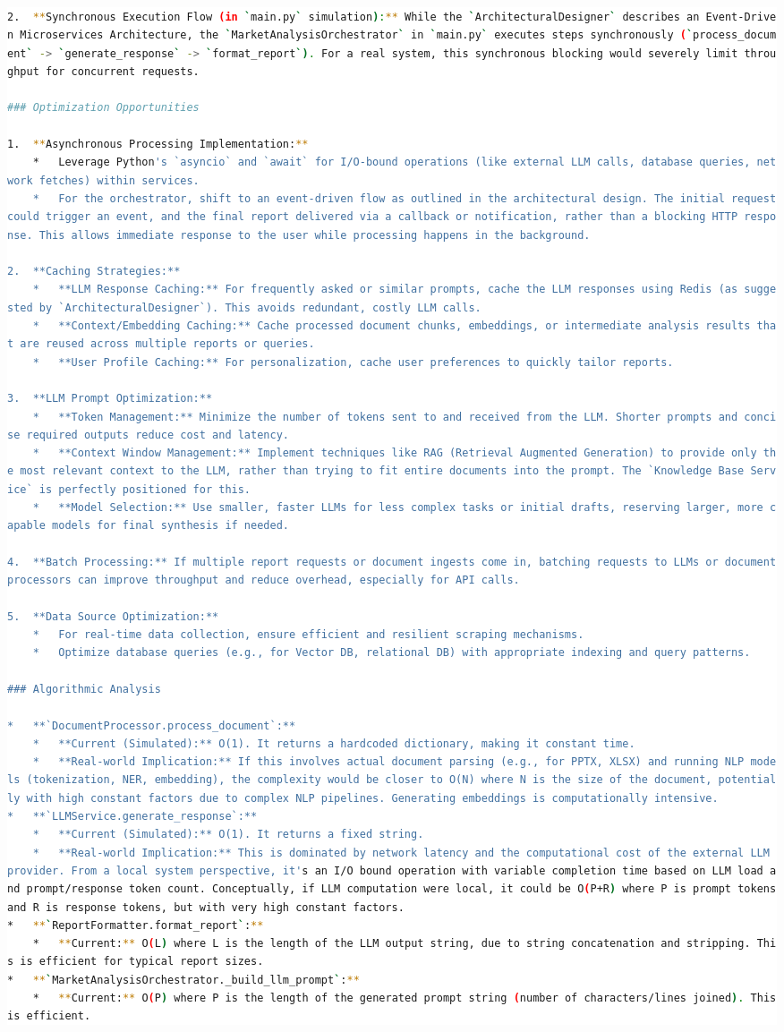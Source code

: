 ```bash
2.  **Synchronous Execution Flow (in `main.py` simulation):** While the `ArchitecturalDesigner` describes an Event-Driven Microservices Architecture, the `MarketAnalysisOrchestrator` in `main.py` executes steps synchronously (`process_document` -> `generate_response` -> `format_report`). For a real system, this synchronous blocking would severely limit throughput for concurrent requests.

### Optimization Opportunities

1.  **Asynchronous Processing Implementation:**
    *   Leverage Python's `asyncio` and `await` for I/O-bound operations (like external LLM calls, database queries, network fetches) within services.
    *   For the orchestrator, shift to an event-driven flow as outlined in the architectural design. The initial request could trigger an event, and the final report delivered via a callback or notification, rather than a blocking HTTP response. This allows immediate response to the user while processing happens in the background.

2.  **Caching Strategies:**
    *   **LLM Response Caching:** For frequently asked or similar prompts, cache the LLM responses using Redis (as suggested by `ArchitecturalDesigner`). This avoids redundant, costly LLM calls.
    *   **Context/Embedding Caching:** Cache processed document chunks, embeddings, or intermediate analysis results that are reused across multiple reports or queries.
    *   **User Profile Caching:** For personalization, cache user preferences to quickly tailor reports.

3.  **LLM Prompt Optimization:**
    *   **Token Management:** Minimize the number of tokens sent to and received from the LLM. Shorter prompts and concise required outputs reduce cost and latency.
    *   **Context Window Management:** Implement techniques like RAG (Retrieval Augmented Generation) to provide only the most relevant context to the LLM, rather than trying to fit entire documents into the prompt. The `Knowledge Base Service` is perfectly positioned for this.
    *   **Model Selection:** Use smaller, faster LLMs for less complex tasks or initial drafts, reserving larger, more capable models for final synthesis if needed.

4.  **Batch Processing:** If multiple report requests or document ingests come in, batching requests to LLMs or document processors can improve throughput and reduce overhead, especially for API calls.

5.  **Data Source Optimization:**
    *   For real-time data collection, ensure efficient and resilient scraping mechanisms.
    *   Optimize database queries (e.g., for Vector DB, relational DB) with appropriate indexing and query patterns.

### Algorithmic Analysis

*   **`DocumentProcessor.process_document`:**
    *   **Current (Simulated):** O(1). It returns a hardcoded dictionary, making it constant time.
    *   **Real-world Implication:** If this involves actual document parsing (e.g., for PPTX, XLSX) and running NLP models (tokenization, NER, embedding), the complexity would be closer to O(N) where N is the size of the document, potentially with high constant factors due to complex NLP pipelines. Generating embeddings is computationally intensive.
*   **`LLMService.generate_response`:**
    *   **Current (Simulated):** O(1). It returns a fixed string.
    *   **Real-world Implication:** This is dominated by network latency and the computational cost of the external LLM provider. From a local system perspective, it's an I/O bound operation with variable completion time based on LLM load and prompt/response token count. Conceptually, if LLM computation were local, it could be O(P+R) where P is prompt tokens and R is response tokens, but with very high constant factors.
*   **`ReportFormatter.format_report`:**
    *   **Current:** O(L) where L is the length of the LLM output string, due to string concatenation and stripping. This is efficient for typical report sizes.
*   **`MarketAnalysisOrchestrator._build_llm_prompt`:**
    *   **Current:** O(P) where P is the length of the generated prompt string (number of characters/lines joined). This is efficient.

```
